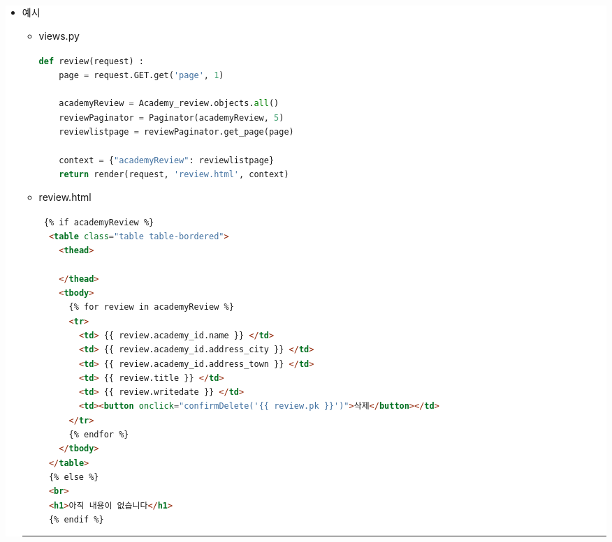 * 예시

  * views.py

    ```python
    def review(request) :
        page = request.GET.get('page', 1)
    
        academyReview = Academy_review.objects.all()
        reviewPaginator = Paginator(academyReview, 5)
        reviewlistpage = reviewPaginator.get_page(page)
    
        context = {"academyReview": reviewlistpage}
        return render(request, 'review.html', context)
    ```

  * review.html

    ```html
     {% if academyReview %}
      <table class="table table-bordered">
        <thead>
    
        </thead>
        <tbody>
          {% for review in academyReview %}
          <tr>
            <td> {{ review.academy_id.name }} </td>
            <td> {{ review.academy_id.address_city }} </td>
            <td> {{ review.academy_id.address_town }} </td>
            <td> {{ review.title }} </td>
            <td> {{ review.writedate }} </td>
            <td><button onclick="confirmDelete('{{ review.pk }}')">삭제</button></td>
          </tr>
          {% endfor %}
        </tbody>
      </table>
      {% else %}
      <br>
      <h1>아직 내용이 없습니다</h1>
      {% endif %}
    ```

    

  ---

  

